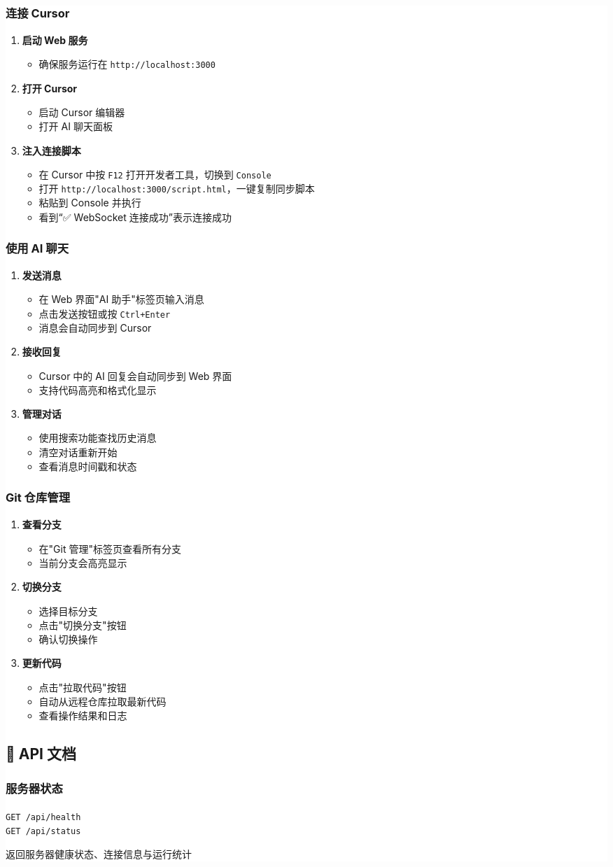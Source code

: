 ### 连接 Cursor

1. **启动 Web 服务**
   - 确保服务运行在 `http://localhost:3000`

2. **打开 Cursor**
   - 启动 Cursor 编辑器
   - 打开 AI 聊天面板

3. **注入连接脚本**
   - 在 Cursor 中按 `F12` 打开开发者工具，切换到 `Console`
   - 打开 `http://localhost:3000/script.html`，一键复制同步脚本
   - 粘贴到 Console 并执行
   - 看到“✅ WebSocket 连接成功”表示连接成功

### 使用 AI 聊天

1. **发送消息**
   - 在 Web 界面"AI 助手"标签页输入消息
   - 点击发送按钮或按 `Ctrl+Enter`
   - 消息会自动同步到 Cursor

2. **接收回复**
   - Cursor 中的 AI 回复会自动同步到 Web 界面
   - 支持代码高亮和格式化显示

3. **管理对话**
   - 使用搜索功能查找历史消息
   - 清空对话重新开始
   - 查看消息时间戳和状态

### Git 仓库管理

1. **查看分支**
   - 在"Git 管理"标签页查看所有分支
   - 当前分支会高亮显示

2. **切换分支**
   - 选择目标分支
   - 点击"切换分支"按钮
   - 确认切换操作

3. **更新代码**
   - 点击"拉取代码"按钮
   - 自动从远程仓库拉取最新代码
   - 查看操作结果和日志

## 🔧 API 文档

### 服务器状态
```http
GET /api/health
GET /api/status
```
返回服务器健康状态、连接信息与运行统计
